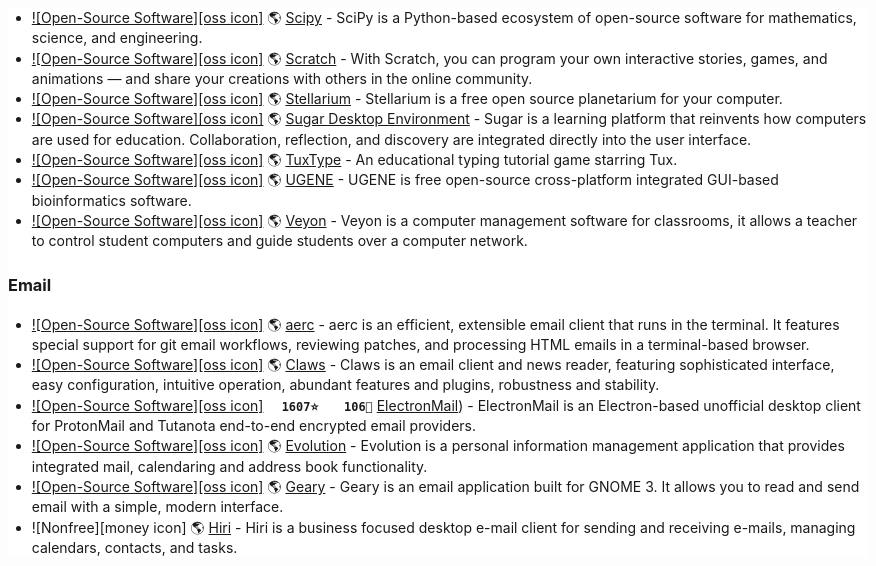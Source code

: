 - [![Open-Source Software][oss icon]](https://github.com/scipy/scipy) 🌎 [Scipy](scipy.org/install.html) - SciPy is a Python-based ecosystem of open-source software for mathematics, science, and engineering.
- [![Open-Source Software][oss icon]](https://github.com/LLK/scratch-flash) 🌎 [Scratch](scratch.mit.edu/) - With Scratch, you can program your own interactive stories, games, and animations — and share your creations with others in the online community.
- [![Open-Source Software][oss icon]](https://sourceforge.net/projects/stellarium/) 🌎 [Stellarium](www.stellarium.org/) - Stellarium is a free open source planetarium for your computer.
- [![Open-Source Software][oss icon]](https://github.com/sugarlabs/sugar) 🌎 [Sugar Desktop Environment](sugarlabs.org/) - Sugar is a learning platform that reinvents how computers are used for education. Collaboration, reflection, and discovery are integrated directly into the user interface.
- [![Open-Source Software][oss icon]](https://sourceforge.net/projects/tuxtype/files/tuxtype-source/) 🌎 [TuxType](www.tux4kids.com/tuxtyping.html) - An educational typing tutorial game starring Tux.
- [![Open-Source Software][oss icon]](https://github.com/ugeneunipro/ugene) 🌎 [UGENE](ugene.net/) - UGENE is free open-source cross-platform integrated GUI-based bioinformatics software.
- [![Open-Source Software][oss icon]](https://github.com/veyon/veyon) 🌎 [Veyon](veyon.io/) - Veyon is a computer management software for classrooms, it allows a teacher to control student computers and guide students over a computer network.

### Email

- [![Open-Source Software][oss icon]](https://git.sr.ht/~sircmpwn/aerc) 🌎 [aerc](aerc-mail.org) - aerc is an efficient, extensible email client that runs in the terminal. It features special support for git email workflows, reviewing patches, and processing HTML emails in a terminal-based browser.
- [![Open-Source Software][oss icon]](https://git.claws-mail.org/) 🌎 [Claws](www.claws-mail.org/) - Claws is an email client and news reader, featuring sophisticated interface, easy configuration, intuitive operation, abundant features and plugins, robustness and stability.
- [![Open-Source Software][oss icon]](https://github.com/vladimiry/ElectronMail) <b><code>&nbsp;&nbsp;1607⭐</code></b> <b><code>&nbsp;&nbsp;&nbsp;106🍴</code></b> [ElectronMail](https://github.com/vladimiry/ElectronMail)) - ElectronMail is an Electron-based unofficial desktop client for ProtonMail and Tutanota end-to-end encrypted email providers.
- [![Open-Source Software][oss icon]](https://gitlab.gnome.org/GNOME/evolution/) 🌎 [Evolution](wiki.gnome.org/Apps/Evolution/) - Evolution is a personal information management application that provides integrated mail, calendaring and address book functionality.
- [![Open-Source Software][oss icon]](https://gitlab.gnome.org/GNOME/geary/) 🌎 [Geary](wiki.gnome.org/Apps/Geary) - Geary is an email application built for GNOME 3. It allows you to read and send email with a simple, modern interface.
- ![Nonfree][money icon] 🌎 [Hiri](www.hiri.com/) - Hiri is a business focused desktop e-mail client for sending and receiving e-mails, managing calendars, contacts, and tasks.

